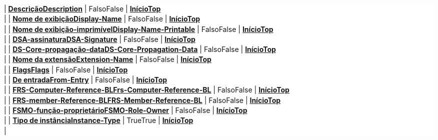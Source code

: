 | [<span data-ttu-id="5d478-456">**Descrição**</span><span class="sxs-lookup"><span data-stu-id="5d478-456">**Description**</span></span>](a-description.md)                                        | <span data-ttu-id="5d478-457">Falso</span><span class="sxs-lookup"><span data-stu-id="5d478-457">False</span></span>     | [<span data-ttu-id="5d478-458">**Início**</span><span class="sxs-lookup"><span data-stu-id="5d478-458">**Top**</span></span>](c-top.md)<br/>              |
| [<span data-ttu-id="5d478-459">**Nome de exibição**</span><span class="sxs-lookup"><span data-stu-id="5d478-459">**Display-Name**</span></span>](a-displayname.md)                                       | <span data-ttu-id="5d478-460">Falso</span><span class="sxs-lookup"><span data-stu-id="5d478-460">False</span></span>     | [<span data-ttu-id="5d478-461">**Início**</span><span class="sxs-lookup"><span data-stu-id="5d478-461">**Top**</span></span>](c-top.md)<br/>              |
| [<span data-ttu-id="5d478-462">**Nome de exibição-imprimível**</span><span class="sxs-lookup"><span data-stu-id="5d478-462">**Display-Name-Printable**</span></span>](a-displaynameprintable.md)                    | <span data-ttu-id="5d478-463">Falso</span><span class="sxs-lookup"><span data-stu-id="5d478-463">False</span></span>     | [<span data-ttu-id="5d478-464">**Início**</span><span class="sxs-lookup"><span data-stu-id="5d478-464">**Top**</span></span>](c-top.md)<br/>              |
| [<span data-ttu-id="5d478-465">**DSA-assinatura**</span><span class="sxs-lookup"><span data-stu-id="5d478-465">**DSA-Signature**</span></span>](a-dsasignature.md)                                     | <span data-ttu-id="5d478-466">Falso</span><span class="sxs-lookup"><span data-stu-id="5d478-466">False</span></span>     | [<span data-ttu-id="5d478-467">**Início**</span><span class="sxs-lookup"><span data-stu-id="5d478-467">**Top**</span></span>](c-top.md)<br/>              |
| [<span data-ttu-id="5d478-468">**DS-Core-propagação-data**</span><span class="sxs-lookup"><span data-stu-id="5d478-468">**DS-Core-Propagation-Data**</span></span>](a-dscorepropagationdata.md)                 | <span data-ttu-id="5d478-469">Falso</span><span class="sxs-lookup"><span data-stu-id="5d478-469">False</span></span>     | [<span data-ttu-id="5d478-470">**Início**</span><span class="sxs-lookup"><span data-stu-id="5d478-470">**Top**</span></span>](c-top.md)<br/>              |
| [<span data-ttu-id="5d478-471">**Nome da extensão**</span><span class="sxs-lookup"><span data-stu-id="5d478-471">**Extension-Name**</span></span>](a-extensionname.md)                                   | <span data-ttu-id="5d478-472">Falso</span><span class="sxs-lookup"><span data-stu-id="5d478-472">False</span></span>     | [<span data-ttu-id="5d478-473">**Início**</span><span class="sxs-lookup"><span data-stu-id="5d478-473">**Top**</span></span>](c-top.md)<br/>              |
| [<span data-ttu-id="5d478-474">**Flags**</span><span class="sxs-lookup"><span data-stu-id="5d478-474">**Flags**</span></span>](a-flags.md)                                                    | <span data-ttu-id="5d478-475">Falso</span><span class="sxs-lookup"><span data-stu-id="5d478-475">False</span></span>     | [<span data-ttu-id="5d478-476">**Início**</span><span class="sxs-lookup"><span data-stu-id="5d478-476">**Top**</span></span>](c-top.md)<br/>              |
| [<span data-ttu-id="5d478-477">**De entrada**</span><span class="sxs-lookup"><span data-stu-id="5d478-477">**From-Entry**</span></span>](a-fromentry.md)                                           | <span data-ttu-id="5d478-478">Falso</span><span class="sxs-lookup"><span data-stu-id="5d478-478">False</span></span>     | [<span data-ttu-id="5d478-479">**Início**</span><span class="sxs-lookup"><span data-stu-id="5d478-479">**Top**</span></span>](c-top.md)<br/>              |
| [<span data-ttu-id="5d478-480">**FRS-Computer-Reference-BL**</span><span class="sxs-lookup"><span data-stu-id="5d478-480">**Frs-Computer-Reference-BL**</span></span>](a-frscomputerreferencebl.md)               | <span data-ttu-id="5d478-481">Falso</span><span class="sxs-lookup"><span data-stu-id="5d478-481">False</span></span>     | [<span data-ttu-id="5d478-482">**Início**</span><span class="sxs-lookup"><span data-stu-id="5d478-482">**Top**</span></span>](c-top.md)<br/>              |
| [<span data-ttu-id="5d478-483">**FRS-member-Reference-BL**</span><span class="sxs-lookup"><span data-stu-id="5d478-483">**FRS-Member-Reference-BL**</span></span>](a-frsmemberreferencebl.md)                   | <span data-ttu-id="5d478-484">Falso</span><span class="sxs-lookup"><span data-stu-id="5d478-484">False</span></span>     | [<span data-ttu-id="5d478-485">**Início**</span><span class="sxs-lookup"><span data-stu-id="5d478-485">**Top**</span></span>](c-top.md)<br/>              |
| [<span data-ttu-id="5d478-486">**FSMO-função-proprietário**</span><span class="sxs-lookup"><span data-stu-id="5d478-486">**FSMO-Role-Owner**</span></span>](a-fsmoroleowner.md)                                  | <span data-ttu-id="5d478-487">Falso</span><span class="sxs-lookup"><span data-stu-id="5d478-487">False</span></span>     | [<span data-ttu-id="5d478-488">**Início**</span><span class="sxs-lookup"><span data-stu-id="5d478-488">**Top**</span></span>](c-top.md)<br/>              |
| [<span data-ttu-id="5d478-489">**Tipo de instância**</span><span class="sxs-lookup"><span data-stu-id="5d478-489">**Instance-Type**</span></span>](a-instancetype.md)                                     | <span data-ttu-id="5d478-490">True</span><span class="sxs-lookup"><span data-stu-id="5d478-490">True</span></span>      | [<span data-ttu-id="5d478-491">**Início**</span><span class="sxs-lookup"><span data-stu-id="5d478-491">**Top**</span></span>](c-top.md)<br/>              |